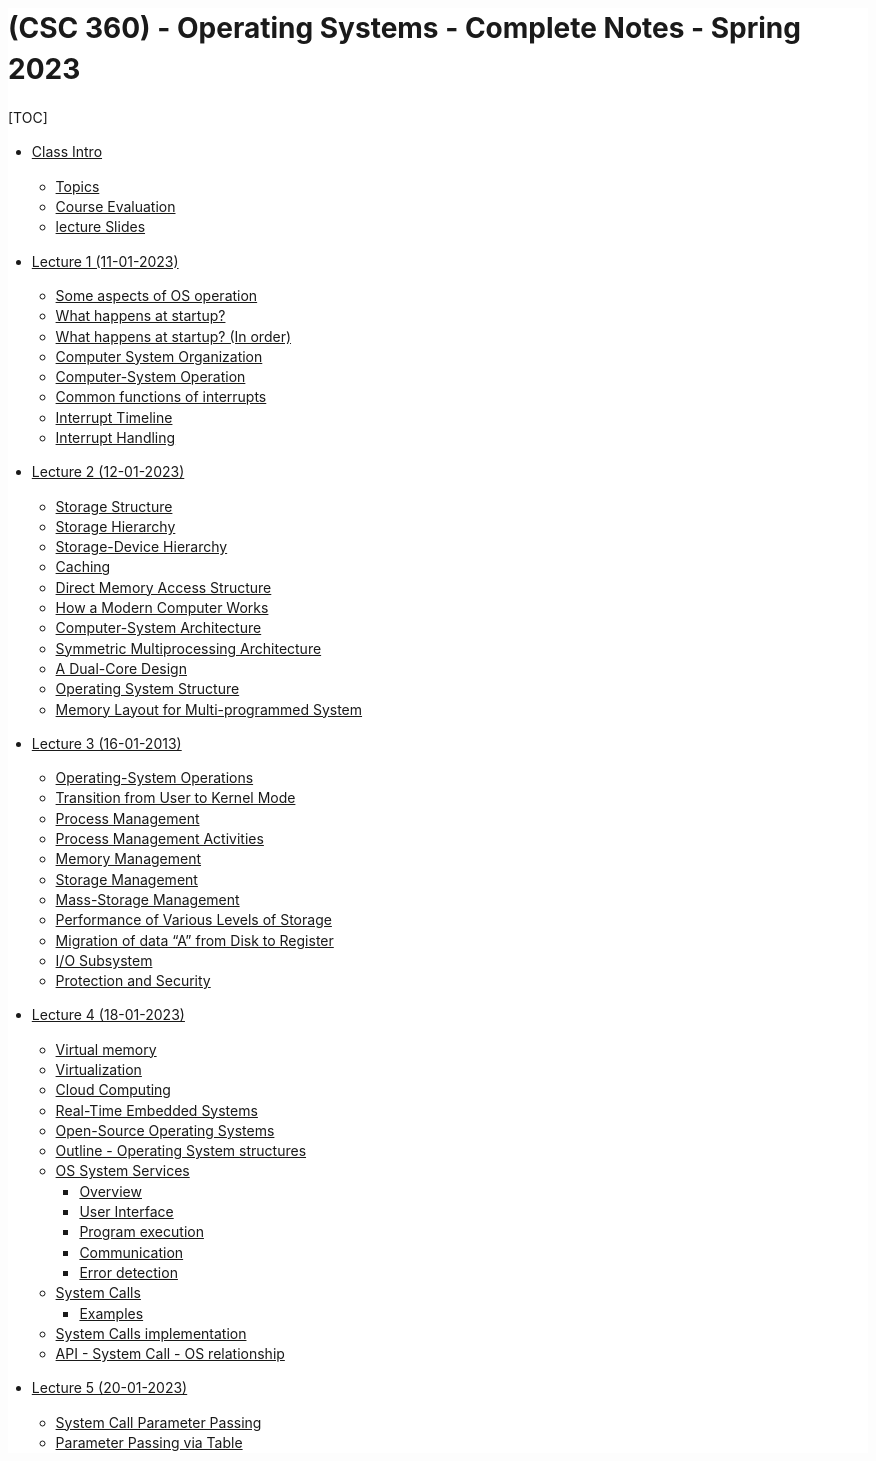 # (CSC 360) - Operating Systems - Complete Notes - Spring 2023

[TOC]

- [Class Intro](#class-intro)
  
  * [Topics](#topics)
  * [Course Evaluation](#course-evaluation)
  * [lecture Slides](#lecture-slides)
- [Lecture 1 (11-01-2023)](#lecture-1--11-01-2023-)
  * [Some aspects of OS operation](#some-aspects-of-os-operation)
  * [What happens at startup?](#what-happens-at-startup-)
  * [What happens at startup? (In order)](#what-happens-at-startup---in-order-)
  * [Computer System Organization](#computer-system-organization)
  * [Computer-System Operation](#computer-system-operation)
  * [Common functions of interrupts](#common-functions-of-interrupts)
  * [Interrupt Timeline](#interrupt-timeline)
  * [Interrupt Handling](#interrupt-handling)
- [Lecture 2 (12-01-2023)](#lecture-2--12-01-2023-)
  * [Storage Structure](#storage-structure)
  * [Storage Hierarchy](#storage-hierarchy)
  * [Storage-Device Hierarchy](#storage-device-hierarchy)
  * [Caching](#caching)
  * [Direct Memory Access Structure](#direct-memory-access-structure)
  * [How a Modern Computer Works](#how-a-modern-computer-works)
  * [Computer-System Architecture](#computer-system-architecture)
  * [Symmetric Multiprocessing Architecture](#symmetric-multiprocessing-architecture)
  * [A Dual-Core Design](#a-dual-core-design)
  * [Operating System Structure](#operating-system-structure)
  * [Memory Layout for Multi-programmed System](#memory-layout-for-multi-programmed-system)
- [Lecture 3 (16-01-2013)](#lecture-3--16-01-2013-)
  * [Operating-System Operations](#operating-system-operations)
  * [Transition from User to Kernel Mode](#transition-from-user-to-kernel-mode)
  * [Process Management](#process-management)
  * [Process Management Activities](#process-management-activities)
  * [Memory Management](#memory-management)
  * [Storage Management](#storage-management)
  * [Mass-Storage Management](#mass-storage-management)
  * [Performance of Various Levels of Storage](#performance-of-various-levels-of-storage)
  * [Migration of data “A” from Disk to Register](#migration-of-data--a--from-disk-to-register)
  * [I/O Subsystem](#i-o-subsystem)
  * [Protection and Security](#protection-and-security)
- [Lecture 4 (18-01-2023)](#lecture-4--18-01-2023-)
  * [Virtual memory](#virtual-memory)
  * [Virtualization](#virtualization)
  * [Cloud Computing](#cloud-computing)
  * [Real-Time Embedded Systems](#real-time-embedded-systems)
  * [Open-Source Operating Systems](#open-source-operating-systems)
  * [Outline - Operating System structures](#outline---operating-system-structures)
  * [OS System Services](#os-system-services)
      - [Overview](#overview)
      - [User Interface](#user-interface)
      - [Program execution](#program-execution)
      - [Communication](#communication)
      - [Error detection](#error-detection)
  * [System Calls](#system-calls)
      - [Examples](#examples)
  * [System Calls implementation](#system-calls-implementation)
  * [API - System Call - OS relationship](#api---system-call---os-relationship)
- [Lecture 5 (20-01-2023)](#lecture-5--20-01-2023-)
  * [System Call Parameter Passing](#system-call-parameter-passing)
  * [Parameter Passing via Table](#parameter-passing-via-table)